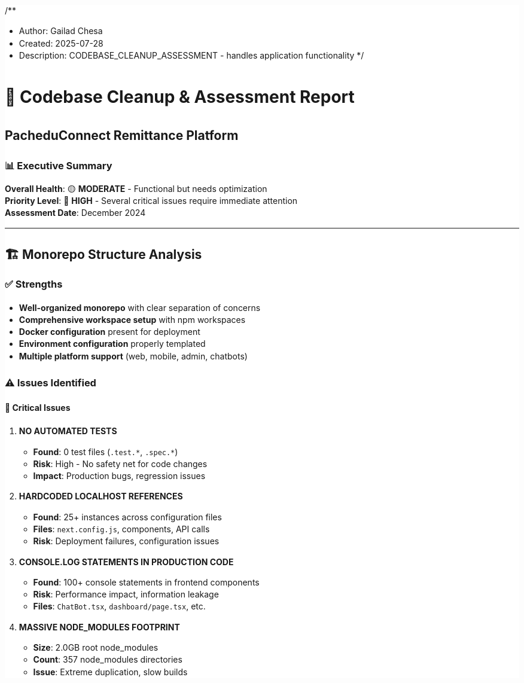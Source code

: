/**
 * Author: Gailad Chesa
 * Created: 2025-07-28
 * Description: CODEBASE_CLEANUP_ASSESSMENT - handles application functionality
 */

# 🧹 Codebase Cleanup & Assessment Report
## PacheduConnect Remittance Platform

### 📊 **Executive Summary**

**Overall Health**: 🟡 **MODERATE** - Functional but needs optimization  
**Priority Level**: 🔶 **HIGH** - Several critical issues require immediate attention  
**Assessment Date**: December 2024  

---

## 🏗️ **Monorepo Structure Analysis**

### ✅ **Strengths**
- **Well-organized monorepo** with clear separation of concerns
- **Comprehensive workspace setup** with npm workspaces
- **Docker configuration** present for deployment
- **Environment configuration** properly templated
- **Multiple platform support** (web, mobile, admin, chatbots)

### ⚠️ **Issues Identified**

#### 🔴 **Critical Issues**

1. **NO AUTOMATED TESTS** 
   - **Found**: 0 test files (`.test.*`, `.spec.*`)
   - **Risk**: High - No safety net for code changes
   - **Impact**: Production bugs, regression issues

2. **HARDCODED LOCALHOST REFERENCES**
   - **Found**: 25+ instances across configuration files
   - **Files**: `next.config.js`, components, API calls
   - **Risk**: Deployment failures, configuration issues

3. **CONSOLE.LOG STATEMENTS IN PRODUCTION CODE**
   - **Found**: 100+ console statements in frontend components
   - **Risk**: Performance impact, information leakage
   - **Files**: `ChatBot.tsx`, `dashboard/page.tsx`, etc.

4. **MASSIVE NODE_MODULES FOOTPRINT**
   - **Size**: 2.0GB root node_modules
   - **Count**: 357 node_modules directories
   - **Issue**: Extreme duplication, slow builds
